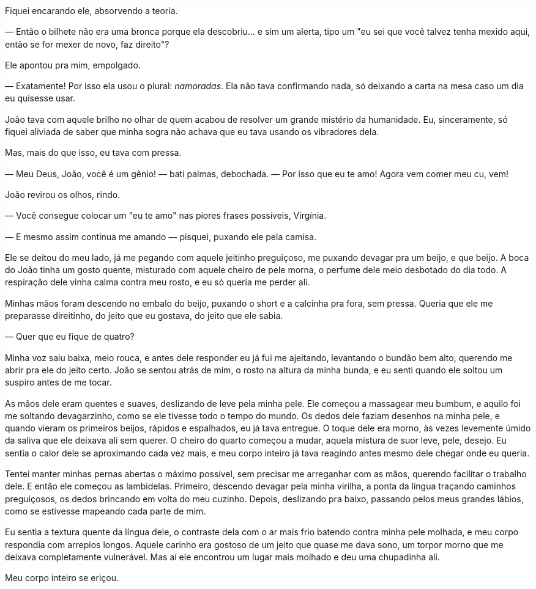 Fiquei encarando ele, absorvendo a teoria.

— Então o bilhete não era uma bronca porque ela descobriu… e sim um alerta, tipo um "eu sei que você talvez tenha mexido aqui, então se for mexer de novo, faz direito"?

Ele apontou pra mim, empolgado.

— Exatamente! Por isso ela usou o plural: _namoradas_. Ela não tava confirmando nada, só deixando a carta na mesa caso um dia eu quisesse usar.

João tava com aquele brilho no olhar de quem acabou de resolver um grande mistério da humanidade. Eu, sinceramente, só fiquei aliviada de saber que minha sogra não achava que eu tava usando os vibradores dela.

Mas, mais do que isso, eu tava com pressa.

— Meu Deus, João, você é um gênio! — bati palmas, debochada. — Por isso que eu te amo! Agora vem comer meu cu, vem!

João revirou os olhos, rindo.

— Você consegue colocar um "eu te amo" nas piores frases possíveis, Virgínia.

— E mesmo assim continua me amando — pisquei, puxando ele pela camisa.

Ele se deitou do meu lado, já me pegando com aquele jeitinho preguiçoso, me puxando devagar pra um beijo, e que beijo. A boca do João tinha um gosto quente, misturado com aquele cheiro de pele morna, o perfume dele meio desbotado do dia todo. A respiração dele vinha calma contra meu rosto, e eu só queria me perder ali.

Minhas mãos foram descendo no embalo do beijo, puxando o short e a calcinha pra fora, sem pressa. Queria que ele me preparasse direitinho, do jeito que eu gostava, do jeito que ele sabia.

— Quer que eu fique de quatro?

Minha voz saiu baixa, meio rouca, e antes dele responder eu já fui me ajeitando, levantando o bundão bem alto, querendo me abrir pra ele do jeito certo. João se sentou atrás de mim, o rosto na altura da minha bunda, e eu senti quando ele soltou um suspiro antes de me tocar.

As mãos dele eram quentes e suaves, deslizando de leve pela minha pele. Ele começou a massagear meu bumbum, e aquilo foi me soltando devagarzinho, como se ele tivesse todo o tempo do mundo. Os dedos dele faziam desenhos na minha pele, e quando vieram os primeiros beijos, rápidos e espalhados, eu já tava entregue. O toque dele era morno, às vezes levemente úmido da saliva que ele deixava ali sem querer. O cheiro do quarto começou a mudar, aquela mistura de suor leve, pele, desejo. Eu sentia o calor dele se aproximando cada vez mais, e meu corpo inteiro já tava reagindo antes mesmo dele chegar onde eu queria.

Tentei manter minhas pernas abertas o máximo possível, sem precisar me arreganhar com as mãos, querendo facilitar o trabalho dele. E então ele começou as lambidelas. Primeiro, descendo devagar pela minha virilha, a ponta da língua traçando caminhos preguiçosos, os dedos brincando em volta do meu cuzinho. Depois, deslizando pra baixo, passando pelos meus grandes lábios, como se estivesse mapeando cada parte de mim.

Eu sentia a textura quente da língua dele, o contraste dela com o ar mais frio batendo contra minha pele molhada, e meu corpo respondia com arrepios longos. Aquele carinho era gostoso de um jeito que quase me dava sono, um torpor morno que me deixava completamente vulnerável. Mas aí ele encontrou um lugar mais molhado e deu uma chupadinha ali.

Meu corpo inteiro se eriçou.
